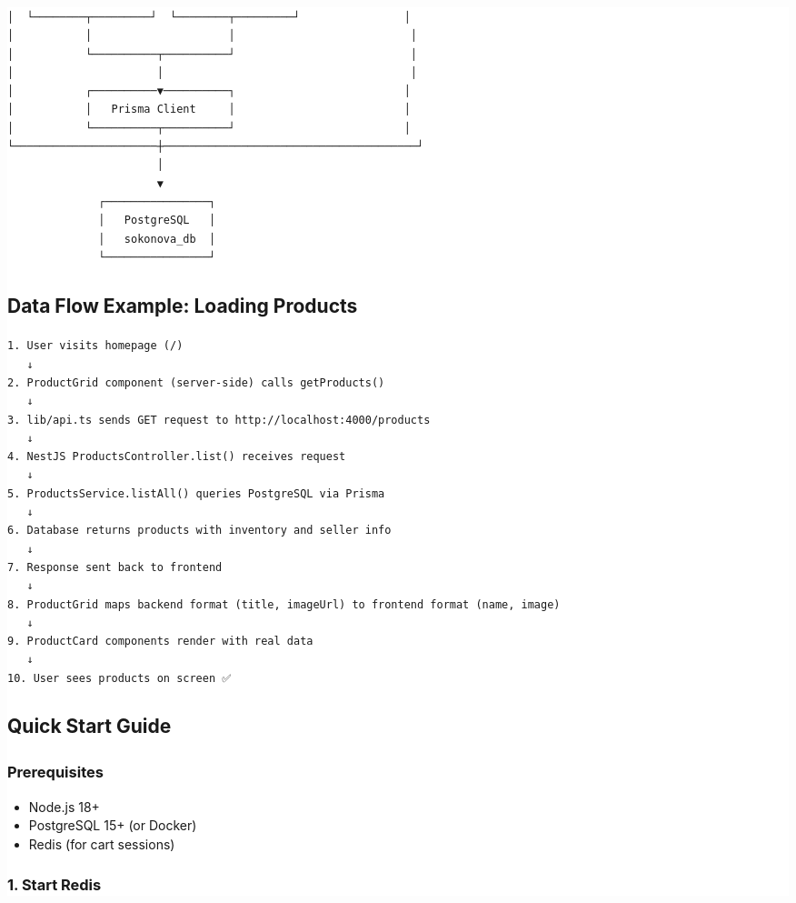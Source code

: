 ```
│  └────────┬─────────┘  └────────┬─────────┘                │
│           │                     │                           │
│           └──────────┬──────────┘                           │
│                      │                                      │
│           ┌──────────▼──────────┐                          │
│           │   Prisma Client     │                          │
│           └──────────┬──────────┘                          │
└──────────────────────┼───────────────────────────────────────┘
                       │
                       ▼
              ┌────────────────┐
              │   PostgreSQL   │
              │   sokonova_db  │
              └────────────────┘
```

## Data Flow Example: Loading Products

```
1. User visits homepage (/)
   ↓
2. ProductGrid component (server-side) calls getProducts()
   ↓
3. lib/api.ts sends GET request to http://localhost:4000/products
   ↓
4. NestJS ProductsController.list() receives request
   ↓
5. ProductsService.listAll() queries PostgreSQL via Prisma
   ↓
6. Database returns products with inventory and seller info
   ↓
7. Response sent back to frontend
   ↓
8. ProductGrid maps backend format (title, imageUrl) to frontend format (name, image)
   ↓
9. ProductCard components render with real data
   ↓
10. User sees products on screen ✅
```

## Quick Start Guide

### Prerequisites

- Node.js 18+
- PostgreSQL 15+ (or Docker)
- Redis (for cart sessions)

### 1. Start Redis
